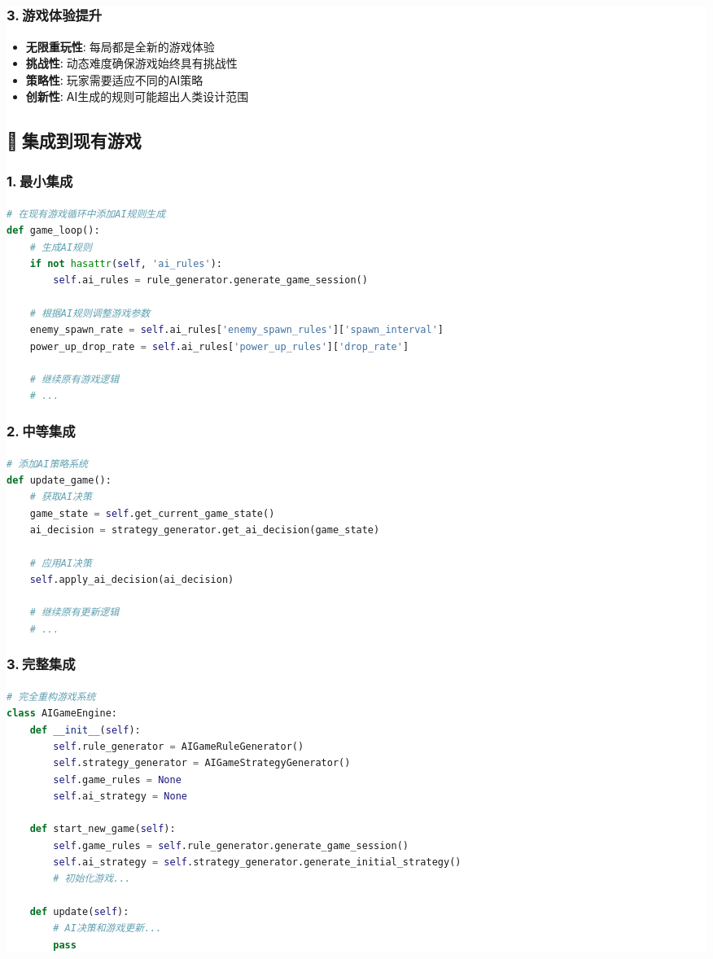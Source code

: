 ### 3. **游戏体验提升**
- **无限重玩性**: 每局都是全新的游戏体验
- **挑战性**: 动态难度确保游戏始终具有挑战性
- **策略性**: 玩家需要适应不同的AI策略
- **创新性**: AI生成的规则可能超出人类设计范围

## 🚀 集成到现有游戏

### 1. **最小集成**
```python
# 在现有游戏循环中添加AI规则生成
def game_loop():
    # 生成AI规则
    if not hasattr(self, 'ai_rules'):
        self.ai_rules = rule_generator.generate_game_session()
    
    # 根据AI规则调整游戏参数
    enemy_spawn_rate = self.ai_rules['enemy_spawn_rules']['spawn_interval']
    power_up_drop_rate = self.ai_rules['power_up_rules']['drop_rate']
    
    # 继续原有游戏逻辑
    # ...
```

### 2. **中等集成**
```python
# 添加AI策略系统
def update_game():
    # 获取AI决策
    game_state = self.get_current_game_state()
    ai_decision = strategy_generator.get_ai_decision(game_state)
    
    # 应用AI决策
    self.apply_ai_decision(ai_decision)
    
    # 继续原有更新逻辑
    # ...
```

### 3. **完整集成**
```python
# 完全重构游戏系统
class AIGameEngine:
    def __init__(self):
        self.rule_generator = AIGameRuleGenerator()
        self.strategy_generator = AIGameStrategyGenerator()
        self.game_rules = None
        self.ai_strategy = None
    
    def start_new_game(self):
        self.game_rules = self.rule_generator.generate_game_session()
        self.ai_strategy = self.strategy_generator.generate_initial_strategy()
        # 初始化游戏...
    
    def update(self):
        # AI决策和游戏更新...
        pass
```
